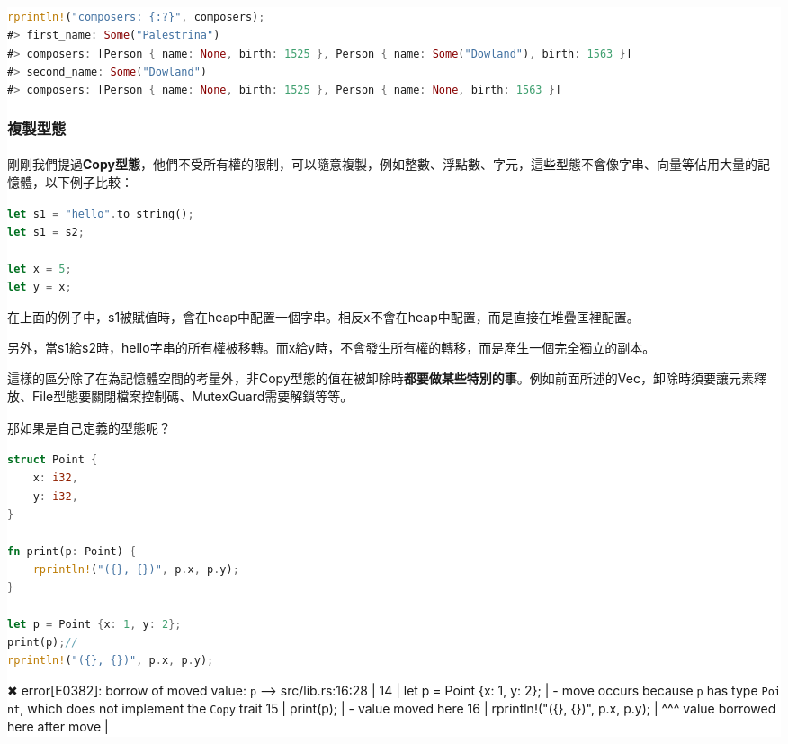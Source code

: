 ```rust
rprintln!("composers: {:?}", composers);
#> first_name: Some("Palestrina")
#> composers: [Person { name: None, birth: 1525 }, Person { name: Some("Dowland"), birth: 1563 }]
#> second_name: Some("Dowland")
#> composers: [Person { name: None, birth: 1525 }, Person { name: None, birth: 1563 }]
```

### 複製型態

剛剛我們提過**Copy型態**，他們不受所有權的限制，可以隨意複製，例如整數、浮點數、字元，這些型態不會像字串、向量等佔用大量的記憶體，以下例子比較：


```rust
let s1 = "hello".to_string();
let s1 = s2;

let x = 5;
let y = x;
```


在上面的例子中，s1被賦值時，會在heap中配置一個字串。相反x不會在heap中配置，而是直接在堆疊匡裡配置。

另外，當s1給s2時，hello字串的所有權被移轉。而x給y時，不會發生所有權的轉移，而是產生一個完全獨立的副本。

這樣的區分除了在為記憶體空間的考量外，非Copy型態的值在被卸除時**都要做某些特別的事**。例如前面所述的Vec，卸除時須要讓元素釋放、File型態要關閉檔案控制碼、MutexGuard需要解鎖等等。

那如果是自己定義的型態呢？


```rust
struct Point {
    x: i32,
    y: i32,
}

fn print(p: Point) {
    rprintln!("({}, {})", p.x, p.y);
}

let p = Point {x: 1, y: 2};
print(p);//
rprintln!("({}, {})", p.x, p.y);

```

✖ error[E0382]: borrow of moved value: `p`
  --> src/lib.rs:16:28
   |
14 | let p = Point {x: 1, y: 2};
   |     - move occurs because `p` has type `Point`, which does not implement the `Copy` trait
15 | print(p);
   |       - value moved here
16 | rprintln!("({}, {})", p.x, p.y);
   |                            ^^^ value borrowed here after move
   |
   
